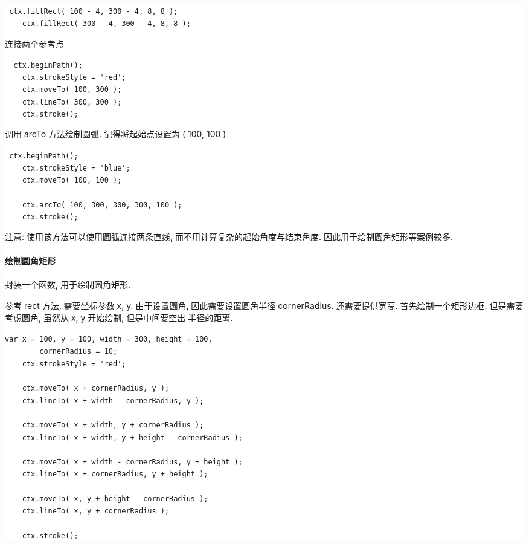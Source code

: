 ```
 ctx.fillRect( 100 - 4, 300 - 4, 8, 8 );
    ctx.fillRect( 300 - 4, 300 - 4, 8, 8 );
```


连接两个参考点

  

```
  ctx.beginPath();
    ctx.strokeStyle = 'red';
    ctx.moveTo( 100, 300 );
    ctx.lineTo( 300, 300 );
    ctx.stroke();
```

调用 arcTo 方法绘制圆弧. 记得将起始点设置为 ( 100, 100 )

   

```
 ctx.beginPath();
    ctx.strokeStyle = 'blue';
    ctx.moveTo( 100, 100 );

    ctx.arcTo( 100, 300, 300, 300, 100 );
    ctx.stroke();
```

注意: 使用该方法可以使用圆弧连接两条直线, 而不用计算复杂的起始角度与结束角度. 因此用于绘制圆角矩形等案例较多.

#### 绘制圆角矩形
封装一个函数, 用于绘制圆角矩形.

参考 rect 方法, 需要坐标参数 x, y.
由于设置圆角, 因此需要设置圆角半径 cornerRadius.
还需要提供宽高.
首先绘制一个矩形边框. 但是需要考虑圆角, 虽然从 x, y 开始绘制, 但是中间要空出 半径的距离.

    

```
var x = 100, y = 100, width = 300, height = 100,
        cornerRadius = 10;
    ctx.strokeStyle = 'red';

    ctx.moveTo( x + cornerRadius, y );
    ctx.lineTo( x + width - cornerRadius, y );

    ctx.moveTo( x + width, y + cornerRadius );
    ctx.lineTo( x + width, y + height - cornerRadius );

    ctx.moveTo( x + width - cornerRadius, y + height );
    ctx.lineTo( x + cornerRadius, y + height );

    ctx.moveTo( x, y + height - cornerRadius );
    ctx.lineTo( x, y + cornerRadius );

    ctx.stroke();
```

